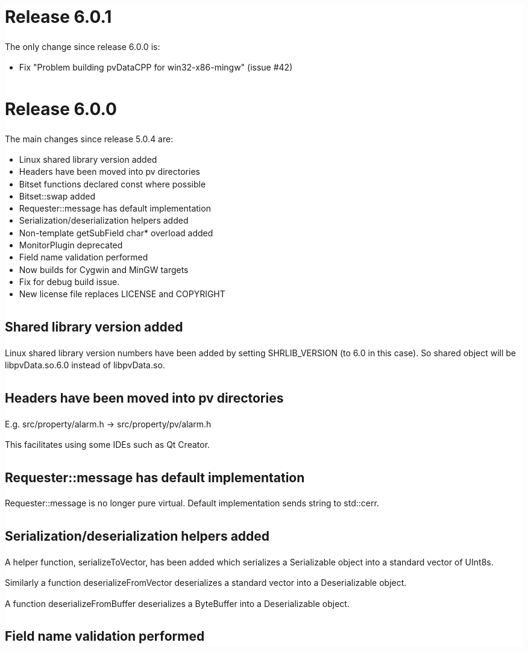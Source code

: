 Release 6.0.1
=============

The only change since release 6.0.0 is:

* Fix "Problem building pvDataCPP for win32-x86-mingw" (issue #42)

Release 6.0.0
=============

The main changes since release 5.0.4 are:

* Linux shared library version added
* Headers have been moved into pv directories
* Bitset functions declared const where possible
* Bitset::swap added
* Requester::message has default implementation
* Serialization/deserialization helpers added
* Non-template getSubField char* overload added
* MonitorPlugin deprecated
* Field name validation performed
* Now builds for Cygwin and MinGW targets
* Fix for debug build issue.
* New license file replaces LICENSE and COPYRIGHT

Shared library version added
----------------------------

Linux shared library version numbers have been added by setting SHRLIB_VERSION
(to 6.0 in this case). So shared object will be libpvData.so.6.0 instead of
libpvData.so.

Headers have been moved into pv directories
-------------------------------------------

E.g. src/property/alarm.h -> src/property/pv/alarm.h

This facilitates using some IDEs such as Qt Creator.

Requester::message has default implementation
---------------------------------------------

Requester::message is no longer pure virtual. Default implementation sends
string to std::cerr.

Serialization/deserialization helpers added
-------------------------------------------

A helper function, serializeToVector, has been added which serializes a 
Serializable object into a standard vector of UInt8s.

Similarly a function deserializeFromVector deserializes a standard vector into
a Deserializable object.

A function deserializeFromBuffer deserializes a ByteBuffer into a 
Deserializable object.

Field name validation performed
-------------------------------
